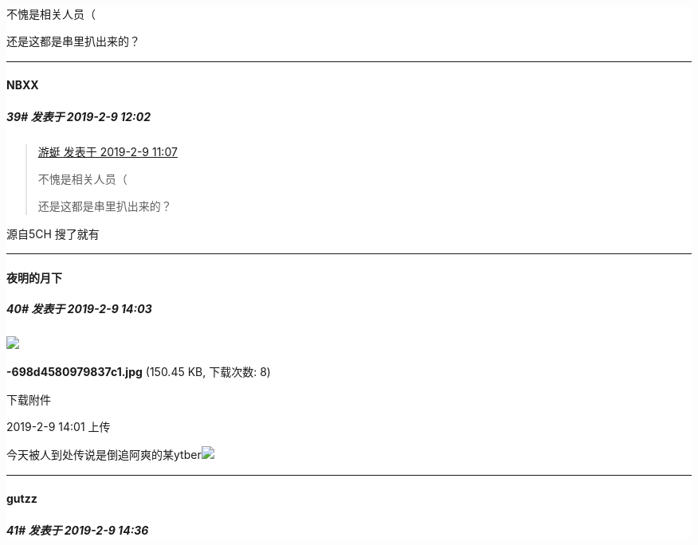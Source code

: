 


不愧是相关人员（

还是这都是串里扒出来的？







-----

####  NBXX  
##### 39#       发表于 2019-2-9 12:02



<blockquote><a href="httphttps://bbs.saraba1st.com/2b/forum.php?mod=redirect&amp;goto=findpost&amp;pid=42534104&amp;ptid=1809379" target="_blank">游蜓 发表于 2019-2-9 11:07</a>

不愧是相关人员（

还是这都是串里扒出来的？</blockquote>
源自5CH 搜了就有







-----

####  夜明的月下  
##### 40#       发表于 2019-2-9 14:03




<img src="https://img.saraba1st.com/forum/201902/09/140123sqjmpi15h9t9d7m0.jpg" referrerpolicy="no-referrer">


<strong>-698d4580979837c1.jpg</strong> (150.45 KB, 下载次数: 8)

下载附件

2019-2-9 14:01 上传





今天被人到处传说是倒追阿爽的某ytber<img src="https://static.saraba1st.com/image/smiley/face2017/067.png" referrerpolicy="no-referrer">







-----

####  gutzz  
##### 41#       发表于 2019-2-9 14:36
